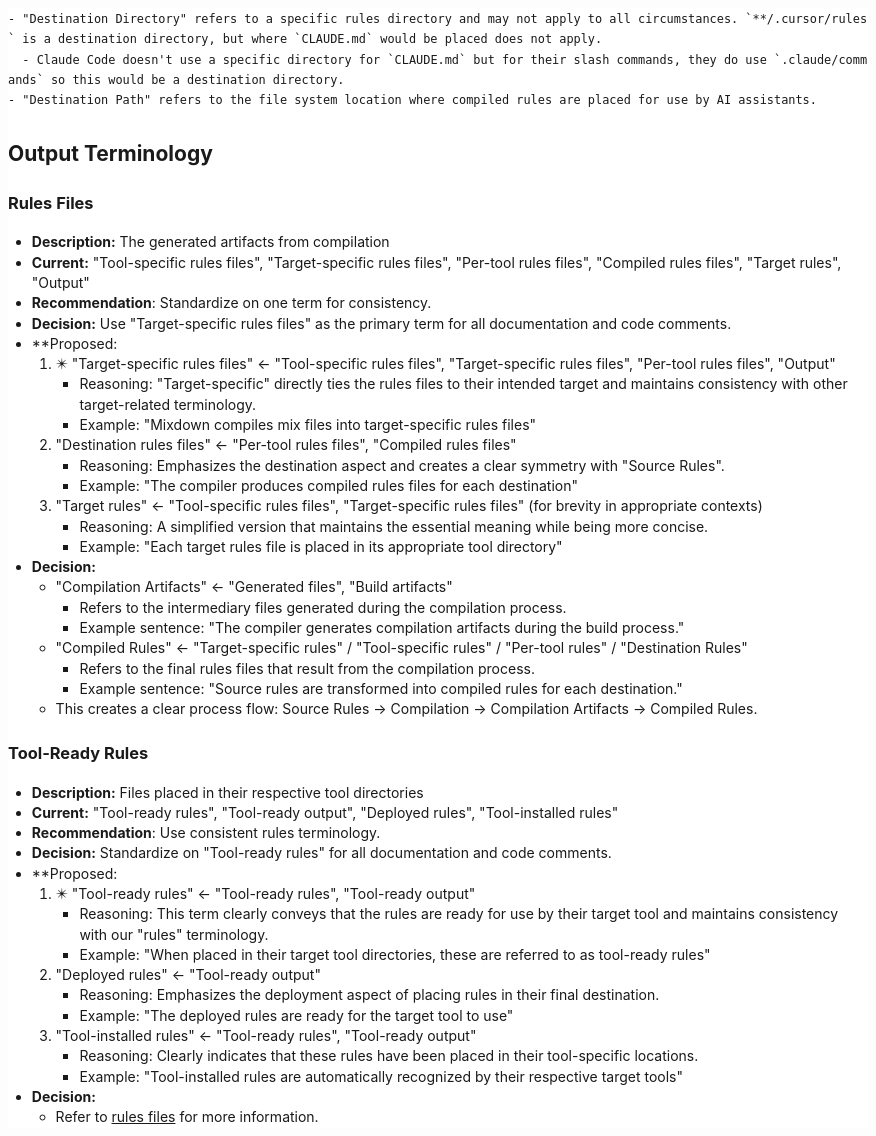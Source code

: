     - "Destination Directory" refers to a specific rules directory and may not apply to all circumstances. `**/.cursor/rules` is a destination directory, but where `CLAUDE.md` would be placed does not apply.
      - Claude Code doesn't use a specific directory for `CLAUDE.md` but for their slash commands, they do use `.claude/commands` so this would be a destination directory.
    - "Destination Path" refers to the file system location where compiled rules are placed for use by AI assistants.

## Output Terminology

### Rules Files

- **Description:** The generated artifacts from compilation
- **Current:** "Tool-specific rules files", "Target-specific rules files", "Per-tool rules files", "Compiled rules files", "Target rules", "Output"
- **Recommendation**: Standardize on one term for consistency.
- **Decision:** Use "Target-specific rules files" as the primary term for all documentation and code comments.
- **Proposed:
  1. ✴️ "Target-specific rules files" ← "Tool-specific rules files", "Target-specific rules files", "Per-tool rules files", "Output"
     - Reasoning: "Target-specific" directly ties the rules files to their intended target and maintains consistency with other target-related terminology.
     - Example: "Mixdown compiles mix files into target-specific rules files"
  2. "Destination rules files" ← "Per-tool rules files", "Compiled rules files"
     - Reasoning: Emphasizes the destination aspect and creates a clear symmetry with "Source Rules".
     - Example: "The compiler produces compiled rules files for each destination"
  3. "Target rules" ← "Tool-specific rules files", "Target-specific rules files" (for brevity in appropriate contexts)
     - Reasoning: A simplified version that maintains the essential meaning while being more concise.
     - Example: "Each target rules file is placed in its appropriate tool directory"
- **Decision:**
  - "Compilation Artifacts" ← "Generated files", "Build artifacts"
    - Refers to the intermediary files generated during the compilation process.
    - Example sentence: "The compiler generates compilation artifacts during the build process."
  - "Compiled Rules" ← "Target-specific rules" / "Tool-specific rules" / "Per-tool rules" / "Destination Rules"
    - Refers to the final rules files that result from the compilation process.
    - Example sentence: "Source rules are transformed into compiled rules for each destination."
  - This creates a clear process flow: Source Rules → Compilation → Compilation Artifacts → Compiled Rules.

### Tool-Ready Rules

- **Description:** Files placed in their respective tool directories
- **Current:** "Tool-ready rules", "Tool-ready output", "Deployed rules", "Tool-installed rules"
- **Recommendation**: Use consistent rules terminology.
- **Decision:** Standardize on "Tool-ready rules" for all documentation and code comments.
- **Proposed:
  1. ✴️ "Tool-ready rules" ← "Tool-ready rules", "Tool-ready output"
     - Reasoning: This term clearly conveys that the rules are ready for use by their target tool and maintains consistency with our "rules" terminology.
     - Example: "When placed in their target tool directories, these are referred to as tool-ready rules"
  2. "Deployed rules" ← "Tool-ready output"
     - Reasoning: Emphasizes the deployment aspect of placing rules in their final destination.
     - Example: "The deployed rules are ready for the target tool to use"
  3. "Tool-installed rules" ← "Tool-ready rules", "Tool-ready output"
     - Reasoning: Clearly indicates that these rules have been placed in their tool-specific locations.
     - Example: "Tool-installed rules are automatically recognized by their respective target tools"
- **Decision:**
  - Refer to [rules files](#rules-files) for more information.

